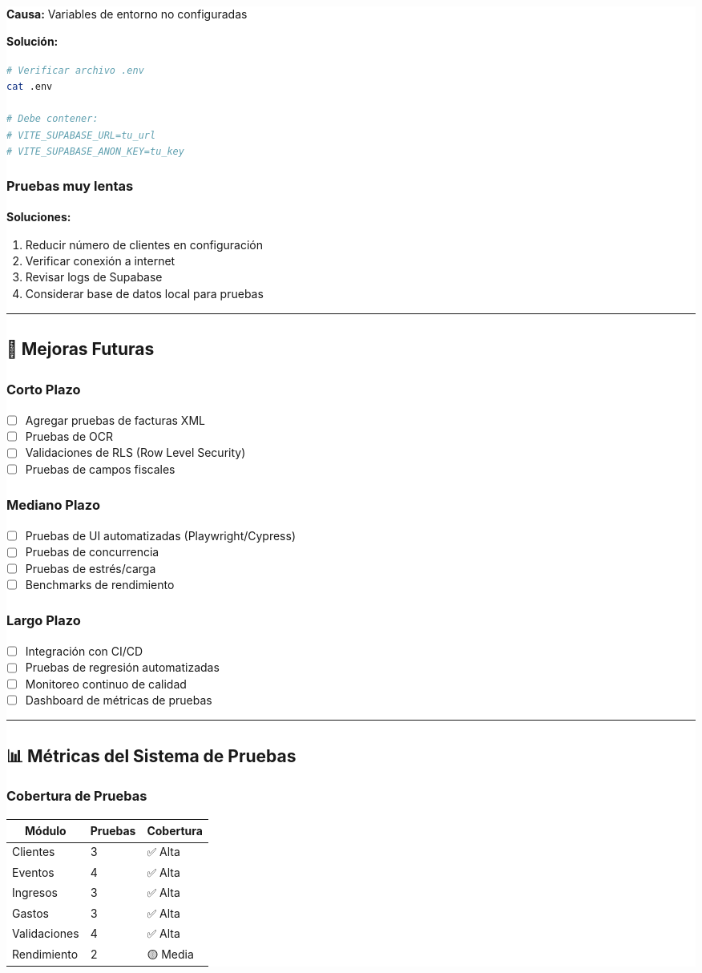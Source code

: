 **Causa:** Variables de entorno no configuradas

**Solución:**
```bash
# Verificar archivo .env
cat .env

# Debe contener:
# VITE_SUPABASE_URL=tu_url
# VITE_SUPABASE_ANON_KEY=tu_key
```

### Pruebas muy lentas

**Soluciones:**
1. Reducir número de clientes en configuración
2. Verificar conexión a internet
3. Revisar logs de Supabase
4. Considerar base de datos local para pruebas

---

## 🎯 Mejoras Futuras

### Corto Plazo
- [ ] Agregar pruebas de facturas XML
- [ ] Pruebas de OCR
- [ ] Validaciones de RLS (Row Level Security)
- [ ] Pruebas de campos fiscales

### Mediano Plazo
- [ ] Pruebas de UI automatizadas (Playwright/Cypress)
- [ ] Pruebas de concurrencia
- [ ] Pruebas de estrés/carga
- [ ] Benchmarks de rendimiento

### Largo Plazo
- [ ] Integración con CI/CD
- [ ] Pruebas de regresión automatizadas
- [ ] Monitoreo continuo de calidad
- [ ] Dashboard de métricas de pruebas

---

## 📊 Métricas del Sistema de Pruebas

### Cobertura de Pruebas

| Módulo | Pruebas | Cobertura |
|--------|---------|-----------|
| Clientes | 3 | ✅ Alta |
| Eventos | 4 | ✅ Alta |
| Ingresos | 3 | ✅ Alta |
| Gastos | 3 | ✅ Alta |
| Validaciones | 4 | ✅ Alta |
| Rendimiento | 2 | 🟡 Media |
